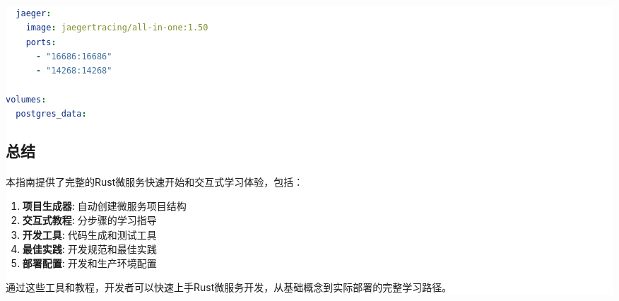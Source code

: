 ```yaml
  jaeger:
    image: jaegertracing/all-in-one:1.50
    ports:
      - "16686:16686"
      - "14268:14268"

volumes:
  postgres_data:
```

## 总结

本指南提供了完整的Rust微服务快速开始和交互式学习体验，包括：

1. **项目生成器**: 自动创建微服务项目结构
2. **交互式教程**: 分步骤的学习指导
3. **开发工具**: 代码生成和测试工具
4. **最佳实践**: 开发规范和最佳实践
5. **部署配置**: 开发和生产环境配置

通过这些工具和教程，开发者可以快速上手Rust微服务开发，从基础概念到实际部署的完整学习路径。
